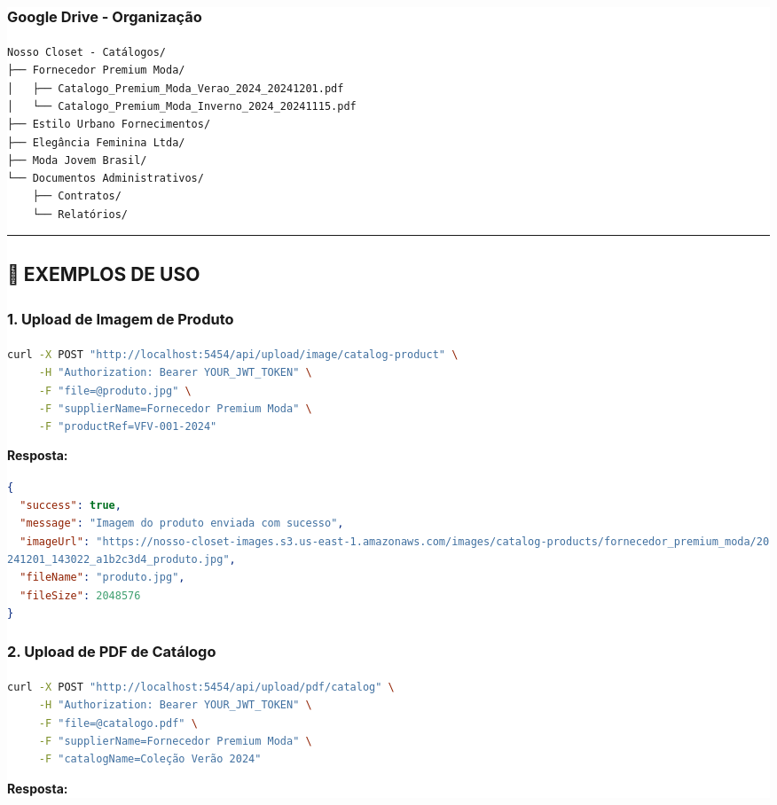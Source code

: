 ### **Google Drive - Organização**

```
Nosso Closet - Catálogos/
├── Fornecedor Premium Moda/
│   ├── Catalogo_Premium_Moda_Verao_2024_20241201.pdf
│   └── Catalogo_Premium_Moda_Inverno_2024_20241115.pdf
├── Estilo Urbano Fornecimentos/
├── Elegância Feminina Ltda/
├── Moda Jovem Brasil/
└── Documentos Administrativos/
    ├── Contratos/
    └── Relatórios/
```

---

## 🧪 **EXEMPLOS DE USO**

### **1. Upload de Imagem de Produto**

```bash
curl -X POST "http://localhost:5454/api/upload/image/catalog-product" \
     -H "Authorization: Bearer YOUR_JWT_TOKEN" \
     -F "file=@produto.jpg" \
     -F "supplierName=Fornecedor Premium Moda" \
     -F "productRef=VFV-001-2024"
```

**Resposta:**

```json
{
  "success": true,
  "message": "Imagem do produto enviada com sucesso",
  "imageUrl": "https://nosso-closet-images.s3.us-east-1.amazonaws.com/images/catalog-products/fornecedor_premium_moda/20241201_143022_a1b2c3d4_produto.jpg",
  "fileName": "produto.jpg",
  "fileSize": 2048576
}
```

### **2. Upload de PDF de Catálogo**

```bash
curl -X POST "http://localhost:5454/api/upload/pdf/catalog" \
     -H "Authorization: Bearer YOUR_JWT_TOKEN" \
     -F "file=@catalogo.pdf" \
     -F "supplierName=Fornecedor Premium Moda" \
     -F "catalogName=Coleção Verão 2024"
```

**Resposta:**
